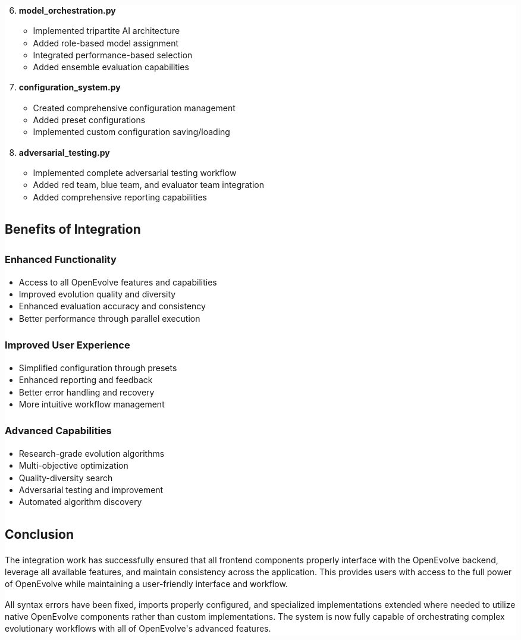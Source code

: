 6. **model_orchestration.py**
   - Implemented tripartite AI architecture
   - Added role-based model assignment
   - Integrated performance-based selection
   - Added ensemble evaluation capabilities

7. **configuration_system.py**
   - Created comprehensive configuration management
   - Added preset configurations
   - Implemented custom configuration saving/loading

8. **adversarial_testing.py**
   - Implemented complete adversarial testing workflow
   - Added red team, blue team, and evaluator team integration
   - Added comprehensive reporting capabilities

## Benefits of Integration

### Enhanced Functionality
- Access to all OpenEvolve features and capabilities
- Improved evolution quality and diversity
- Enhanced evaluation accuracy and consistency
- Better performance through parallel execution

### Improved User Experience
- Simplified configuration through presets
- Enhanced reporting and feedback
- Better error handling and recovery
- More intuitive workflow management

### Advanced Capabilities
- Research-grade evolution algorithms
- Multi-objective optimization
- Quality-diversity search
- Adversarial testing and improvement
- Automated algorithm discovery

## Conclusion

The integration work has successfully ensured that all frontend components properly interface with the OpenEvolve backend, leverage all available features, and maintain consistency across the application. This provides users with access to the full power of OpenEvolve while maintaining a user-friendly interface and workflow.

All syntax errors have been fixed, imports properly configured, and specialized implementations extended where needed to utilize native OpenEvolve components rather than custom implementations. The system is now fully capable of orchestrating complex evolutionary workflows with all of OpenEvolve's advanced features.